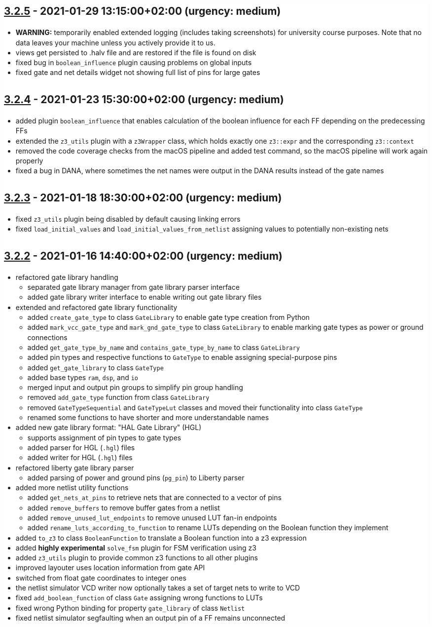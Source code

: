 ## [3.2.5] - 2021-01-29 13:15:00+02:00 (urgency: medium)
* **WARNING:** temporarily enabled extended logging (includes taking screenshots) for university course purposes. Note that no data leaves your machine unless you actively provide it to us.
* views get persisted to .halv file and are restored if the file is found on disk
* fixed bug in `boolean_influence` plugin causing problems on global inputs
* fixed gate and net details widget not showing full list of pins for large gates

## [3.2.4] - 2021-01-23 15:30:00+02:00 (urgency: medium)
* added plugin `boolean_influence` that enables calculation of the boolean influence for each FF depending on the predecessing FFs
* extended the `z3_utils` plugin with a `z3Wrapper` class, which holds exactly one `z3::expr` and the corresponding `z3::context`
* removed the code coverage checks from the macOS pipeline and added test command, so the macOS pipeline will work again properly
* fixed a bug in DANA, where sometimes the net names were output in the DANA results instead of the gate names

## [3.2.3] - 2021-01-18 18:30:00+02:00 (urgency: medium)
* fixed `z3_utils` plugin being disabled by default causing linking errors
* fixed `load_initial_values` and `load_initial_values_from_netlist` assigning values to potentially non-existing nets

## [3.2.2] - 2021-01-16 14:40:00+02:00 (urgency: medium)
* refactored gate library handling
  * separated gate library manager from gate library parser interface
  * added gate library writer interface to enable writing out gate library files
* extended and refactored gate library functionality
  * added `create_gate_type` to class `GateLibrary` to enable gate type creation from Python
  * added `mark_vcc_gate_type` and `mark_gnd_gate_type` to class `GateLibrary` to enable marking gate types as power or ground connections
  * added `get_gate_type_by_name` and `contains_gate_type_by_name` to class `GateLibrary`
  * added pin types and respective functions to `GateType` to enable assigning special-purpose pins
  * added `get_gate_library` to class `GateType`
  * added base types `ram`, `dsp`, and `io`
  * merged input and output pin groups to simplify pin group handling
  * removed `add_gate_type` function from class `GateLibrary`
  * removed `GateTypeSequential` and `GateTypeLut` classes and moved their functionality into class `GateType`
  * renamed some functions to have shorter and more understandable names
* added new gate library format: "HAL Gate Library" (HGL)
  * supports assignment of pin types to gate types
  * added parser for HGL (`.hgl`) files
  * added writer for HGL (`.hgl`) files
* refactored liberty gate library parser
  * added parsing of power and ground pins (`pg_pin`) to Liberty parser
* added more netlist utility functions
  * added `get_nets_at_pins` to retrieve nets that are connected to a vector of pins
  * added `remove_buffers` to remove buffer gates from a netlist
  * added `remove_unused_lut_endpoints` to remove unused LUT fan-in endpoints
  * added `rename_luts_according_to_function` to rename LUTs depending on the Boolean function they implement
* added `to_z3` to class `BooleanFunction` to translate a Boolean function into a z3 expression
* added **highly experimental** `solve_fsm` plugin for FSM verification using z3
* added `z3_utils` plugin to provide common z3 functions to all other plugins
* improved layouter uses location information from gate API
* switched from float gate coordinates to integer ones
* the netlist simulator VCD writer now optionally takes a set of target nets to write to VCD
* fixed `add_boolean_function` of class `Gate` assigning wrong functions to LUTs
* fixed wrong Python binding for property `gate_library` of class `Netlist`
* fixed netlist simulator segfaulting when an output pin of a FF remains unconnected

[//]: # (Hyperlink section)
[Unreleased]: https://github.com/emsec/hal/compare/v3.2.6...HEAD
[3.2.6]: https://github.com/emsec/hal/compare/v3.2.5...v3.2.6
[3.2.5]: https://github.com/emsec/hal/compare/v3.2.4...v3.2.5
[3.2.4]: https://github.com/emsec/hal/compare/v3.2.3...v3.2.4
[3.2.3]: https://github.com/emsec/hal/compare/v3.2.2...v3.2.3
[3.2.2]: https://github.com/emsec/hal/compare/v3.1.11...v3.2.2
[3.1.11]: https://github.com/emsec/hal/compare/v3.1.10...v3.1.11
[3.1.10]: https://github.com/emsec/hal/compare/v3.1.9...v3.1.10
[3.1.9]: https://github.com/emsec/hal/compare/v3.1.8...v3.1.9
[3.1.8]: https://github.com/emsec/hal/compare/v3.1.7...v3.1.8
[3.1.7]: https://github.com/emsec/hal/compare/v3.1.6...v3.1.7
[3.1.6]: https://github.com/emsec/hal/compare/v3.1.5...v3.1.6
[3.1.5]: https://github.com/emsec/hal/compare/v3.1.4...v3.1.5
[3.1.4]: https://github.com/emsec/hal/compare/v3.1.3...v3.1.4
[3.1.3]: https://github.com/emsec/hal/compare/v3.1.2...v3.1.3
[3.1.2]: https://github.com/emsec/hal/compare/v3.1.1...v3.1.2
[3.1.1]: https://github.com/emsec/hal/compare/v3.1.0...v3.1.1
[3.1.0]: https://github.com/emsec/hal/compare/v3.0.2...v3.1.0
[3.0.2]: https://github.com/emsec/hal/compare/v3.0.1...v3.0.2
[3.0.1]: https://github.com/emsec/hal/compare/v3.0.0...v3.0.1
[3.0.0]: https://github.com/emsec/hal/compare/v2.0.0...v3.0.0
[2.0.0]: https://github.com/emsec/hal/compare/v1.1.8...v2.0.0
[1.1.8]: https://github.com/emsec/hal/compare/v1.1.7...v1.1.8
[1.1.7]: https://github.com/emsec/hal/compare/v1.1.6...v1.1.7
[1.1.6]: https://github.com/emsec/hal/compare/v1.1.5...v1.1.6
[1.1.5]: https://github.com/emsec/hal/compare/v1.1.4...v1.1.5
[1.1.4]: https://github.com/emsec/hal/compare/v1.1.3...v1.1.4
[1.1.3]: https://github.com/emsec/hal/compare/v1.1.2...v1.1.3
[1.1.2]: https://github.com/emsec/hal/compare/v1.1.1...v1.1.2
[1.1.1]: https://github.com/emsec/hal/compare/v1.1.0...v1.1.1
[1.1.0]: https://github.com/emsec/hal/compare/v1.0.8...v1.1.0
[1.0.24]: https://github.com/emsec/hal/compare/v1.0.23...v1.0.24
[1.0.23]: https://github.com/emsec/hal/compare/v1.0.22...v1.0.23
[1.0.22]: https://github.com/emsec/hal/compare/v1.0.21...v1.0.22
[1.0.21]: https://github.com/emsec/hal/compare/v1.0.20...v1.0.21
[1.0.20]: https://github.com/emsec/hal/compare/v1.0.19...v1.0.20
[1.0.19]: https://github.com/emsec/hal/compare/v1.0.18...v1.0.19
[1.0.18]: https://github.com/emsec/hal/compare/v1.0.17...v1.0.18
[1.0.17]: https://github.com/emsec/hal/compare/v1.0.16...v1.0.17
[1.0.16]: https://github.com/emsec/hal/compare/v1.0.15...v1.0.16
[1.0.15]: https://github.com/emsec/hal/compare/v1.0.14...v1.0.15
[1.0.14]: https://github.com/emsec/hal/compare/v1.0.13...v1.0.14
[1.0.13]: https://github.com/emsec/hal/compare/v1.0.12...v1.0.13
[1.0.12]: https://github.com/emsec/hal/compare/v1.0.11...v1.0.12
[1.0.11]: https://github.com/emsec/hal/compare/v1.0.10...v1.0.11
[1.0.10]: https://github.com/emsec/hal/compare/v1.0.8...v1.0.10
[1.0.8]: https://github.com/emsec/hal/compare/v1.0.7...v1.0.8
[1.0.7]: https://github.com/emsec/hal/compare/v1.0.6...v1.0.7
[1.0.6]: https://github.com/emsec/hal/compare/v1.0.5...v1.0.6
[1.0.5]: https://github.com/emsec/hal/compare/v1.0.4...v1.0.5
[1.0.4]: https://github.com/emsec/hal/compare/v1.0.3...v1.0.4
[1.0.3]: https://github.com/emsec/hal/compare/v1.0.2...v1.0.3
[1.0.2]: https://github.com/emsec/hal/compare/v1.0.1...v1.0.2
[1.0.1]: https://github.com/emsec/hal/compare/v1.0.0...v1.0.1
[1.0.0]: https://github.com/emsec/hal/releases/tag/v1.0.0